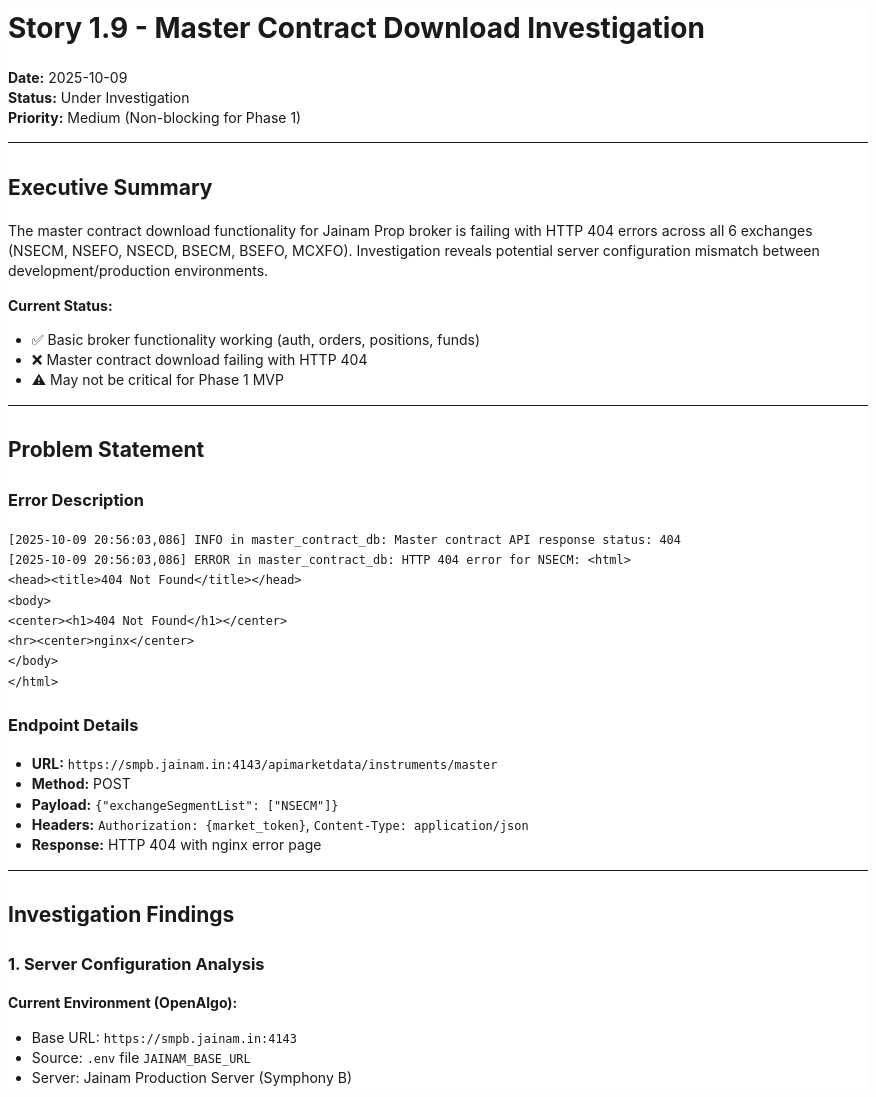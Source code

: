 # Story 1.9 - Master Contract Download Investigation

**Date:** 2025-10-09  
**Status:** Under Investigation  
**Priority:** Medium (Non-blocking for Phase 1)

---

## Executive Summary

The master contract download functionality for Jainam Prop broker is failing with HTTP 404 errors across all 6 exchanges (NSECM, NSEFO, NSECD, BSECM, BSEFO, MCXFO). Investigation reveals potential server configuration mismatch between development/production environments.

**Current Status:**
- ✅ Basic broker functionality working (auth, orders, positions, funds)
- ❌ Master contract download failing with HTTP 404
- ⚠️ May not be critical for Phase 1 MVP

---

## Problem Statement

### Error Description
```
[2025-10-09 20:56:03,086] INFO in master_contract_db: Master contract API response status: 404
[2025-10-09 20:56:03,086] ERROR in master_contract_db: HTTP 404 error for NSECM: <html>
<head><title>404 Not Found</title></head>
<body>
<center><h1>404 Not Found</h1></center>
<hr><center>nginx</center>
</body>
</html>
```

### Endpoint Details
- **URL:** `https://smpb.jainam.in:4143/apimarketdata/instruments/master`
- **Method:** POST
- **Payload:** `{"exchangeSegmentList": ["NSECM"]}`
- **Headers:** `Authorization: {market_token}`, `Content-Type: application/json`
- **Response:** HTTP 404 with nginx error page

---

## Investigation Findings

### 1. Server Configuration Analysis

**Current Environment (OpenAlgo):**
- Base URL: `https://smpb.jainam.in:4143`
- Source: `.env` file `JAINAM_BASE_URL`
- Server: Jainam Production Server (Symphony B)
